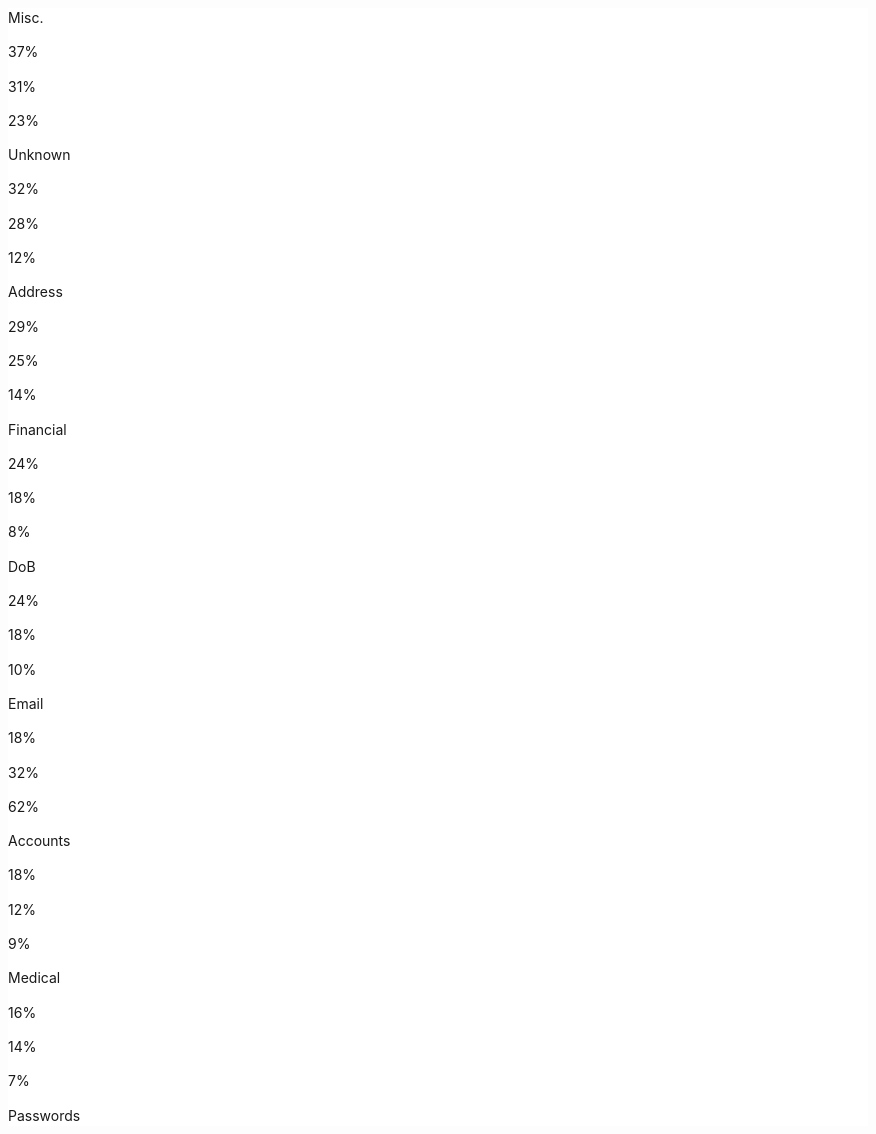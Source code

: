 Misc. 

37% 

31% 

23% 

Unknown 

32% 

28% 

12% 

Address 

29% 

25% 

14% 

Financial 

24% 

18% 

8% 

DoB 

24% 

18% 

10% 

Email 

18% 

32% 

62% 

Accounts 

18% 

12% 

9% 

Medical 

16% 

14% 

7% 

Passwords 
